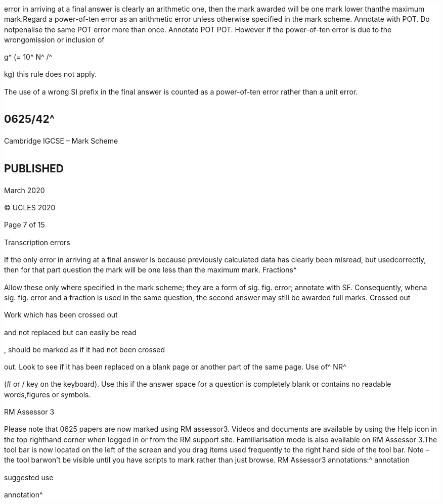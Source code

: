  error in arriving at a final answer is clearly an arithmetic one, then the mark awarded will be one mark lower thanthe maximum mark.Regard a power-of-ten error as an arithmetic error unless otherwise specified in the mark scheme. Annotate with POT. Do notpenalise the same POT error more than once. Annotate POT POT. However if the power-of-ten error is due to the wrongomission or inclusion of 

 g^ (= 10^ N^ /^ 

 kg) this rule does not apply. 

 The use of a wrong SI prefix in the final answer is counted as a power-of-ten error rather than a unit error. 


## 0625/42^ 

Cambridge IGCSE – Mark Scheme 

## PUBLISHED 

March 2020 

 © UCLES 2020 

 Page 7 of 15 

 Transcription errors 

 If the only error in arriving at a final answer is because previously calculated data has clearly been misread, but usedcorrectly, then for that part question the mark will be one less than the maximum mark. Fractions^ 

 Allow these only where specified in the mark scheme; they are a form of sig. fig. error; annotate with SF. Consequently, whena sig. fig. error and a fraction is used in the same question, the second answer may still be awarded full marks. Crossed out 

 Work which has been crossed out 

 and not replaced but can easily be read 

 , should be marked as if it had not been crossed 

 out. Look to see if it has been replaced on a blank page or another part of the same page. Use of^ NR^ 

 (# or / key on the keyboard). Use this if the answer space for a question is completely blank or contains no readable words,figures or symbols. 

 RM Assessor 3 

 Please note that 0625 papers are now marked using RM assessor3. Videos and documents are available by using the Help icon in the top righthand corner when logged in or from the RM support site. Familiarisation mode is also available on RM Assessor 3.The tool bar is now located on the left of the screen and you drag items used frequently to the right hand side of the tool bar. Note – the tool barwon’t be visible until you have scripts to mark rather than just browse. RM Assessor3 annotations:^ annotation 

 suggested use 

 annotation^ 
